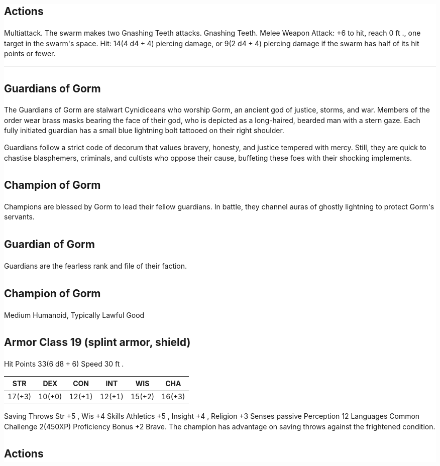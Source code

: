 ## Actions

Multiattack. The swarm makes two Gnashing Teeth attacks.
Gnashing Teeth. Melee Weapon Attack: +6 to hit, reach 0 ft ., one target in the swarm's space. Hit: $14(4 \mathrm{~d} 4+4)$ piercing damage, or $9(2 \mathrm{~d} 4+4)$ piercing damage if the swarm has half of its hit points or fewer.

---

## Guardians of Gorm

The Guardians of Gorm are stalwart Cynidiceans who worship Gorm, an ancient god of justice, storms, and war. Members of the order wear brass masks bearing the face of their god, who is depicted as a long-haired, bearded man with a stern gaze. Each fully initiated guardian has a small blue lightning bolt tattooed on their right shoulder.

Guardians follow a strict code of decorum that values bravery, honesty, and justice tempered with mercy. Still, they are quick to chastise blasphemers, criminals, and cultists who oppose their cause, buffeting these foes with their shocking implements.

## Champion of Gorm

Champions are blessed by Gorm to lead their fellow guardians. In battle, they channel auras of ghostly lightning to protect Gorm's servants.

## Guardian of Gorm

Guardians are the fearless rank and file of their faction.

## Champion of Gorm

Medium Humanoid, Typically Lawful Good

## Armor Class 19 (splint armor, shield)

Hit Points $33(6 \mathrm{~d} 8+6)$
Speed 30 ft .

| STR | DEX | CON | INT | WIS | CHA |
| :--: | :--: | :--: | :--: | :--: | :--: |
| $17(+3)$ | $10(+0)$ | $12(+1)$ | $12(+1)$ | $15(+2)$ | $16(+3)$ |

Saving Throws Str +5 , Wis +4
Skills Athletics +5 , Insight +4 , Religion +3
Senses passive Perception 12
Languages Common
Challenge $2(450 \mathrm{XP})$
Proficiency Bonus +2
Brave. The champion has advantage on saving throws against the frightened condition.

## Actions
